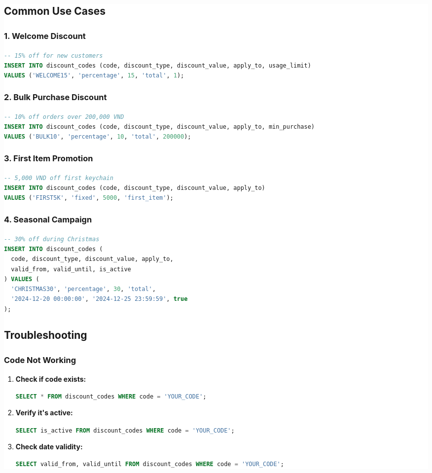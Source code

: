 ## Common Use Cases

### 1. Welcome Discount
```sql
-- 15% off for new customers
INSERT INTO discount_codes (code, discount_type, discount_value, apply_to, usage_limit) 
VALUES ('WELCOME15', 'percentage', 15, 'total', 1);
```

### 2. Bulk Purchase Discount
```sql
-- 10% off orders over 200,000 VND
INSERT INTO discount_codes (code, discount_type, discount_value, apply_to, min_purchase) 
VALUES ('BULK10', 'percentage', 10, 'total', 200000);
```

### 3. First Item Promotion
```sql
-- 5,000 VND off first keychain
INSERT INTO discount_codes (code, discount_type, discount_value, apply_to) 
VALUES ('FIRST5K', 'fixed', 5000, 'first_item');
```

### 4. Seasonal Campaign
```sql
-- 30% off during Christmas
INSERT INTO discount_codes (
  code, discount_type, discount_value, apply_to,
  valid_from, valid_until, is_active
) VALUES (
  'CHRISTMAS30', 'percentage', 30, 'total',
  '2024-12-20 00:00:00', '2024-12-25 23:59:59', true
);
```

## Troubleshooting

### Code Not Working
1. **Check if code exists:**
   ```sql
   SELECT * FROM discount_codes WHERE code = 'YOUR_CODE';
   ```

2. **Verify it's active:**
   ```sql
   SELECT is_active FROM discount_codes WHERE code = 'YOUR_CODE';
   ```

3. **Check date validity:**
   ```sql
   SELECT valid_from, valid_until FROM discount_codes WHERE code = 'YOUR_CODE';
   ```
